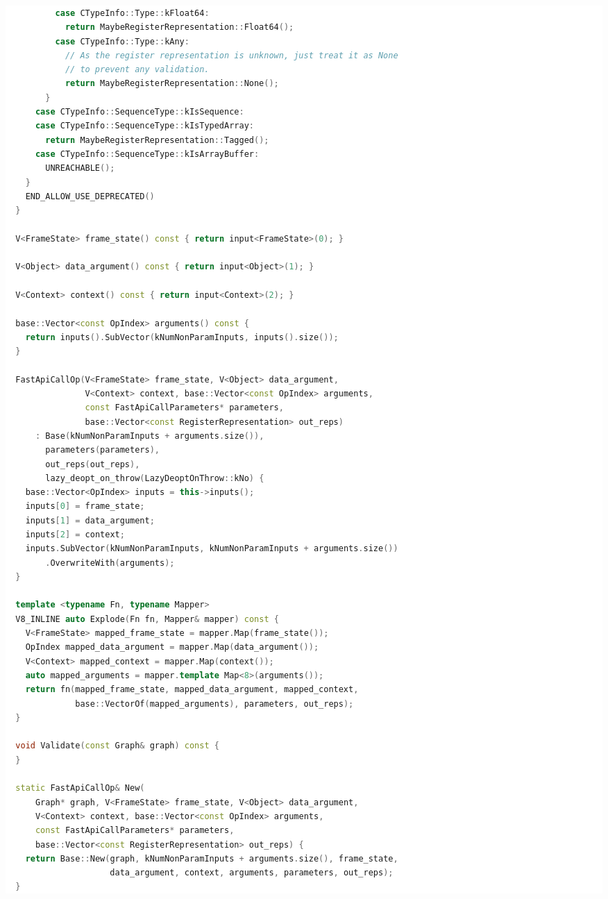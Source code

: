 ```cpp
          case CTypeInfo::Type::kFloat64:
            return MaybeRegisterRepresentation::Float64();
          case CTypeInfo::Type::kAny:
            // As the register representation is unknown, just treat it as None
            // to prevent any validation.
            return MaybeRegisterRepresentation::None();
        }
      case CTypeInfo::SequenceType::kIsSequence:
      case CTypeInfo::SequenceType::kIsTypedArray:
        return MaybeRegisterRepresentation::Tagged();
      case CTypeInfo::SequenceType::kIsArrayBuffer:
        UNREACHABLE();
    }
    END_ALLOW_USE_DEPRECATED()
  }

  V<FrameState> frame_state() const { return input<FrameState>(0); }

  V<Object> data_argument() const { return input<Object>(1); }

  V<Context> context() const { return input<Context>(2); }

  base::Vector<const OpIndex> arguments() const {
    return inputs().SubVector(kNumNonParamInputs, inputs().size());
  }

  FastApiCallOp(V<FrameState> frame_state, V<Object> data_argument,
                V<Context> context, base::Vector<const OpIndex> arguments,
                const FastApiCallParameters* parameters,
                base::Vector<const RegisterRepresentation> out_reps)
      : Base(kNumNonParamInputs + arguments.size()),
        parameters(parameters),
        out_reps(out_reps),
        lazy_deopt_on_throw(LazyDeoptOnThrow::kNo) {
    base::Vector<OpIndex> inputs = this->inputs();
    inputs[0] = frame_state;
    inputs[1] = data_argument;
    inputs[2] = context;
    inputs.SubVector(kNumNonParamInputs, kNumNonParamInputs + arguments.size())
        .OverwriteWith(arguments);
  }

  template <typename Fn, typename Mapper>
  V8_INLINE auto Explode(Fn fn, Mapper& mapper) const {
    V<FrameState> mapped_frame_state = mapper.Map(frame_state());
    OpIndex mapped_data_argument = mapper.Map(data_argument());
    V<Context> mapped_context = mapper.Map(context());
    auto mapped_arguments = mapper.template Map<8>(arguments());
    return fn(mapped_frame_state, mapped_data_argument, mapped_context,
              base::VectorOf(mapped_arguments), parameters, out_reps);
  }

  void Validate(const Graph& graph) const {
  }

  static FastApiCallOp& New(
      Graph* graph, V<FrameState> frame_state, V<Object> data_argument,
      V<Context> context, base::Vector<const OpIndex> arguments,
      const FastApiCallParameters* parameters,
      base::Vector<const RegisterRepresentation> out_reps) {
    return Base::New(graph, kNumNonParamInputs + arguments.size(), frame_state,
                     data_argument, context, arguments, parameters, out_reps);
  }
```